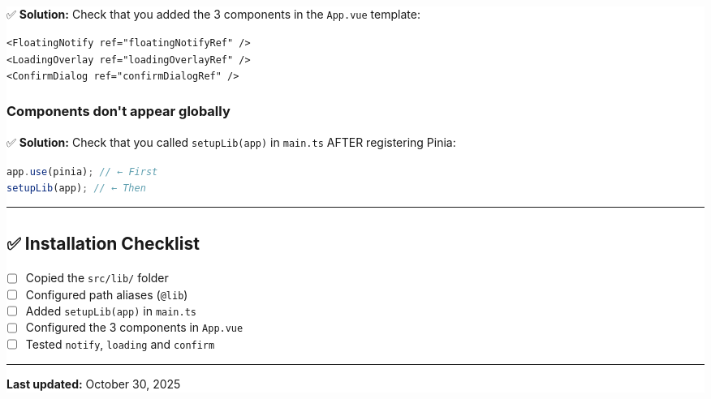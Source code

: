 ✅ **Solution:** Check that you added the 3 components in the `App.vue` template:

```vue
<FloatingNotify ref="floatingNotifyRef" />
<LoadingOverlay ref="loadingOverlayRef" />
<ConfirmDialog ref="confirmDialogRef" />
```

### **Components don't appear globally**

✅ **Solution:** Check that you called `setupLib(app)` in `main.ts` AFTER registering Pinia:

```typescript
app.use(pinia); // ← First
setupLib(app); // ← Then
```

---

## ✅ **Installation Checklist**

- [ ] Copied the `src/lib/` folder
- [ ] Configured path aliases (`@lib`)
- [ ] Added `setupLib(app)` in `main.ts`
- [ ] Configured the 3 components in `App.vue`
- [ ] Tested `notify`, `loading` and `confirm`

---

**Last updated:** October 30, 2025
